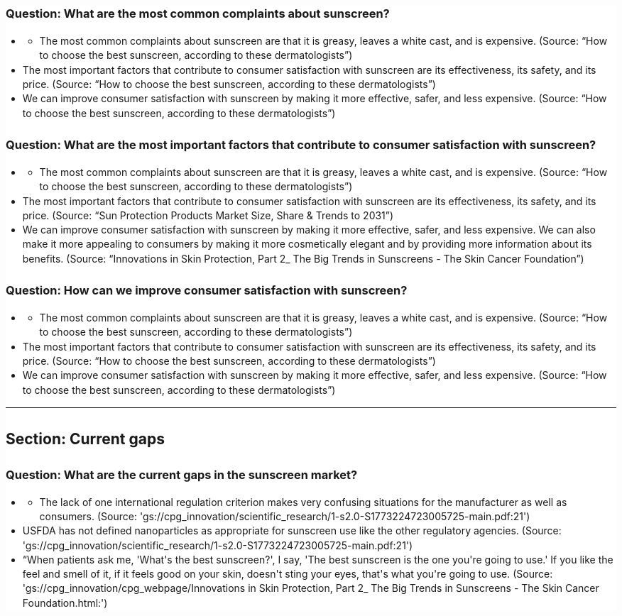 
### Question: What are the most common complaints about sunscreen?

-  - The most common complaints about sunscreen are that it is greasy, leaves a white cast, and is expensive. (Source: “How to choose the best sunscreen, according to these dermatologists”) 
- The most important factors that contribute to consumer satisfaction with sunscreen are its effectiveness, its safety, and its price. (Source: “How to choose the best sunscreen, according to these dermatologists”) 
- We can improve consumer satisfaction with sunscreen by making it more effective, safer, and less expensive. (Source: “How to choose the best sunscreen, according to these dermatologists”) 

### Question: What are the most important factors that contribute to consumer satisfaction with sunscreen?

-  - The most common complaints about sunscreen are that it is greasy, leaves a white cast, and is expensive. (Source: “How to choose the best sunscreen, according to these dermatologists”) 
- The most important factors that contribute to consumer satisfaction with sunscreen are its effectiveness, its safety, and its price. (Source: “Sun Protection Products Market Size, Share & Trends to 2031”) 
- We can improve consumer satisfaction with sunscreen by making it more effective, safer, and less expensive. We can also make it more appealing to consumers by making it more cosmetically elegant and by providing more information about its benefits. (Source: “Innovations in Skin Protection, Part 2_ The Big Trends in Sunscreens - The Skin Cancer Foundation”) 

### Question: How can we improve consumer satisfaction with sunscreen?

-  - The most common complaints about sunscreen are that it is greasy, leaves a white cast, and is expensive. (Source: “How to choose the best sunscreen, according to these dermatologists”) 
- The most important factors that contribute to consumer satisfaction with sunscreen are its effectiveness, its safety, and its price. (Source: “How to choose the best sunscreen, according to these dermatologists”) 
- We can improve consumer satisfaction with sunscreen by making it more effective, safer, and less expensive. (Source: “How to choose the best sunscreen, according to these dermatologists”) 

---
## Section: Current gaps


### Question: What are the current gaps in the sunscreen market?

-  - The lack of one international regulation criterion makes very confusing situations for the manufacturer as well as consumers.  (Source: 'gs://cpg_innovation/scientific_research/1-s2.0-S1773224723005725-main.pdf:21')
- USFDA has not defined nanoparticles as appropriate for sunscreen use like the other regulatory agencies.  (Source: 'gs://cpg_innovation/scientific_research/1-s2.0-S1773224723005725-main.pdf:21')
- “When patients ask me, &#39;What&#39;s the best sunscreen?&#39;, I say, &#39;The best sunscreen is the one you&#39;re going to use.&#39; If you like the feel and smell of it, if it feels good on your skin, doesn&#39;t sting your eyes, that&#39;s what you&#39;re going to use.  (Source: 'gs://cpg_innovation/cpg_webpage/Innovations in Skin Protection, Part 2_ The Big Trends in Sunscreens - The Skin Cancer Foundation.html:')
